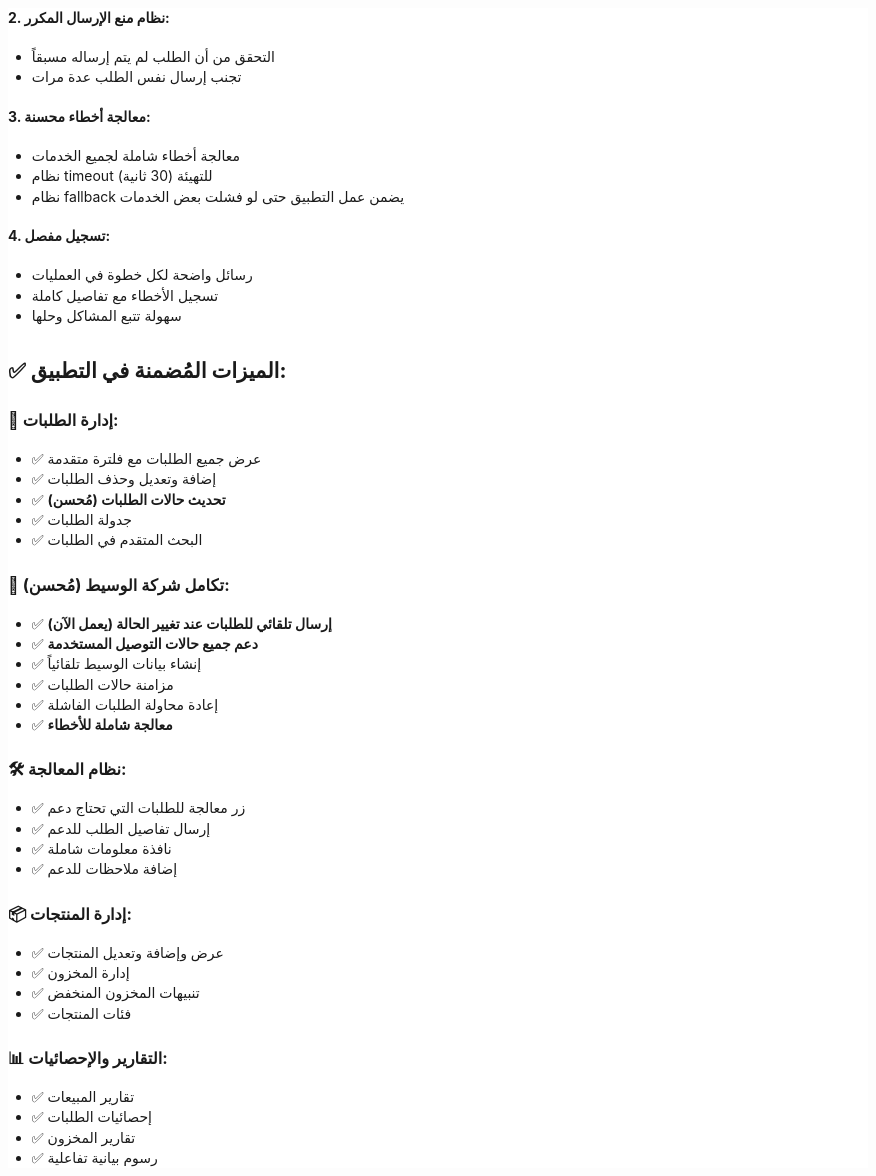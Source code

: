 #### **2. نظام منع الإرسال المكرر:**
- التحقق من أن الطلب لم يتم إرساله مسبقاً
- تجنب إرسال نفس الطلب عدة مرات

#### **3. معالجة أخطاء محسنة:**
- معالجة أخطاء شاملة لجميع الخدمات
- نظام timeout للتهيئة (30 ثانية)
- نظام fallback يضمن عمل التطبيق حتى لو فشلت بعض الخدمات

#### **4. تسجيل مفصل:**
- رسائل واضحة لكل خطوة في العمليات
- تسجيل الأخطاء مع تفاصيل كاملة
- سهولة تتبع المشاكل وحلها

## ✅ **الميزات المُضمنة في التطبيق:**

### **🏪 إدارة الطلبات:**
- ✅ عرض جميع الطلبات مع فلترة متقدمة
- ✅ إضافة وتعديل وحذف الطلبات
- ✅ **تحديث حالات الطلبات (مُحسن)**
- ✅ جدولة الطلبات
- ✅ البحث المتقدم في الطلبات

### **🚚 تكامل شركة الوسيط (مُحسن):**
- ✅ **إرسال تلقائي للطلبات عند تغيير الحالة (يعمل الآن)**
- ✅ **دعم جميع حالات التوصيل المستخدمة**
- ✅ إنشاء بيانات الوسيط تلقائياً
- ✅ مزامنة حالات الطلبات
- ✅ إعادة محاولة الطلبات الفاشلة
- ✅ **معالجة شاملة للأخطاء**

### **🛠️ نظام المعالجة:**
- ✅ زر معالجة للطلبات التي تحتاج دعم
- ✅ إرسال تفاصيل الطلب للدعم
- ✅ نافذة معلومات شاملة
- ✅ إضافة ملاحظات للدعم

### **📦 إدارة المنتجات:**
- ✅ عرض وإضافة وتعديل المنتجات
- ✅ إدارة المخزون
- ✅ تنبيهات المخزون المنخفض
- ✅ فئات المنتجات

### **📊 التقارير والإحصائيات:**
- ✅ تقارير المبيعات
- ✅ إحصائيات الطلبات
- ✅ تقارير المخزون
- ✅ رسوم بيانية تفاعلية
